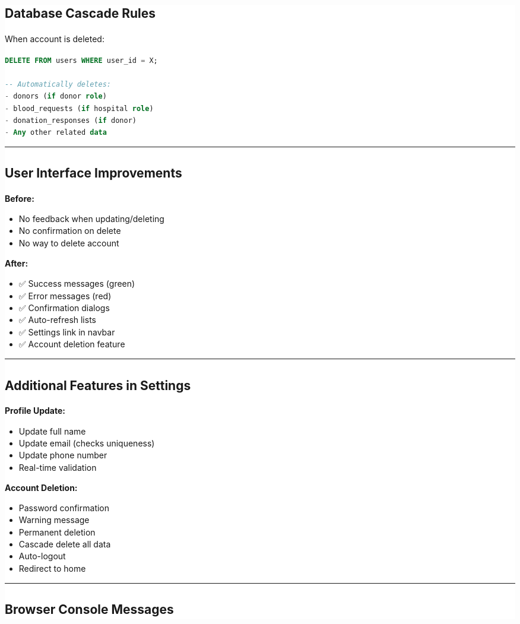 
## Database Cascade Rules

When account is deleted:
```sql
DELETE FROM users WHERE user_id = X;

-- Automatically deletes:
- donors (if donor role)
- blood_requests (if hospital role)
- donation_responses (if donor)
- Any other related data
```

---

## User Interface Improvements

**Before:**
- No feedback when updating/deleting
- No confirmation on delete
- No way to delete account

**After:**
- ✅ Success messages (green)
- ✅ Error messages (red)
- ✅ Confirmation dialogs
- ✅ Auto-refresh lists
- ✅ Settings link in navbar
- ✅ Account deletion feature

---

## Additional Features in Settings

**Profile Update:**
- Update full name
- Update email (checks uniqueness)
- Update phone number
- Real-time validation

**Account Deletion:**
- Password confirmation
- Warning message
- Permanent deletion
- Cascade delete all data
- Auto-logout
- Redirect to home

---

## Browser Console Messages

